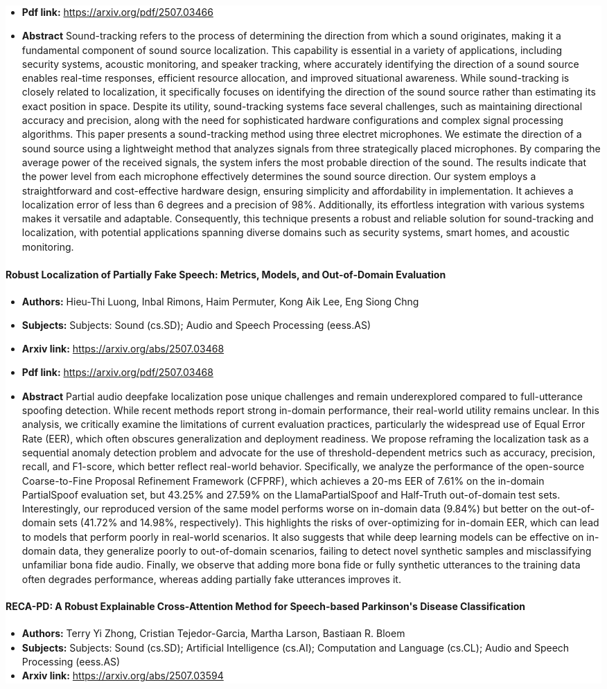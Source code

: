  - **Pdf link:** https://arxiv.org/pdf/2507.03466

 - **Abstract**
 Sound-tracking refers to the process of determining the direction from which a sound originates, making it a fundamental component of sound source localization. This capability is essential in a variety of applications, including security systems, acoustic monitoring, and speaker tracking, where accurately identifying the direction of a sound source enables real-time responses, efficient resource allocation, and improved situational awareness. While sound-tracking is closely related to localization, it specifically focuses on identifying the direction of the sound source rather than estimating its exact position in space. Despite its utility, sound-tracking systems face several challenges, such as maintaining directional accuracy and precision, along with the need for sophisticated hardware configurations and complex signal processing algorithms. This paper presents a sound-tracking method using three electret microphones. We estimate the direction of a sound source using a lightweight method that analyzes signals from three strategically placed microphones. By comparing the average power of the received signals, the system infers the most probable direction of the sound. The results indicate that the power level from each microphone effectively determines the sound source direction. Our system employs a straightforward and cost-effective hardware design, ensuring simplicity and affordability in implementation. It achieves a localization error of less than 6 degrees and a precision of 98%. Additionally, its effortless integration with various systems makes it versatile and adaptable. Consequently, this technique presents a robust and reliable solution for sound-tracking and localization, with potential applications spanning diverse domains such as security systems, smart homes, and acoustic monitoring.
#### Robust Localization of Partially Fake Speech: Metrics, Models, and Out-of-Domain Evaluation
 - **Authors:** Hieu-Thi Luong, Inbal Rimons, Haim Permuter, Kong Aik Lee, Eng Siong Chng
 - **Subjects:** Subjects:
Sound (cs.SD); Audio and Speech Processing (eess.AS)
 - **Arxiv link:** https://arxiv.org/abs/2507.03468

 - **Pdf link:** https://arxiv.org/pdf/2507.03468

 - **Abstract**
 Partial audio deepfake localization pose unique challenges and remain underexplored compared to full-utterance spoofing detection. While recent methods report strong in-domain performance, their real-world utility remains unclear. In this analysis, we critically examine the limitations of current evaluation practices, particularly the widespread use of Equal Error Rate (EER), which often obscures generalization and deployment readiness. We propose reframing the localization task as a sequential anomaly detection problem and advocate for the use of threshold-dependent metrics such as accuracy, precision, recall, and F1-score, which better reflect real-world behavior. Specifically, we analyze the performance of the open-source Coarse-to-Fine Proposal Refinement Framework (CFPRF), which achieves a 20-ms EER of 7.61% on the in-domain PartialSpoof evaluation set, but 43.25% and 27.59% on the LlamaPartialSpoof and Half-Truth out-of-domain test sets. Interestingly, our reproduced version of the same model performs worse on in-domain data (9.84%) but better on the out-of-domain sets (41.72% and 14.98%, respectively). This highlights the risks of over-optimizing for in-domain EER, which can lead to models that perform poorly in real-world scenarios. It also suggests that while deep learning models can be effective on in-domain data, they generalize poorly to out-of-domain scenarios, failing to detect novel synthetic samples and misclassifying unfamiliar bona fide audio. Finally, we observe that adding more bona fide or fully synthetic utterances to the training data often degrades performance, whereas adding partially fake utterances improves it.
#### RECA-PD: A Robust Explainable Cross-Attention Method for Speech-based Parkinson's Disease Classification
 - **Authors:** Terry Yi Zhong, Cristian Tejedor-Garcia, Martha Larson, Bastiaan R. Bloem
 - **Subjects:** Subjects:
Sound (cs.SD); Artificial Intelligence (cs.AI); Computation and Language (cs.CL); Audio and Speech Processing (eess.AS)
 - **Arxiv link:** https://arxiv.org/abs/2507.03594
